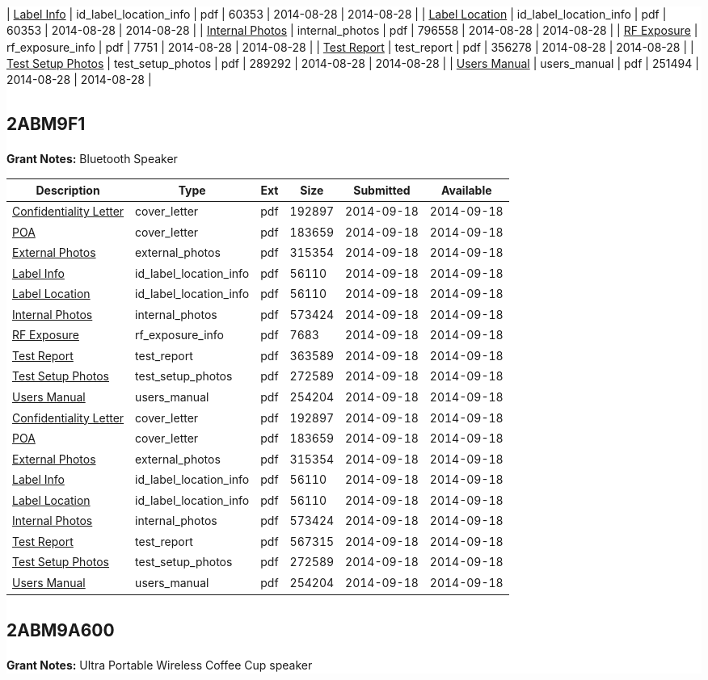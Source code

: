 | [Label Info](2ABM9F4/dc2c13ae4f66948dd37768f8064780a3/2372043.pdf) | id_label_location_info | pdf | 60353 | 2014-08-28 | 2014-08-28 |
| [Label Location](2ABM9F4/dc2c13ae4f66948dd37768f8064780a3/2372043.pdf) | id_label_location_info | pdf | 60353 | 2014-08-28 | 2014-08-28 |
| [Internal Photos](2ABM9F4/dc2c13ae4f66948dd37768f8064780a3/2372042.pdf) | internal_photos | pdf | 796558 | 2014-08-28 | 2014-08-28 |
| [RF Exposure](2ABM9F4/dc2c13ae4f66948dd37768f8064780a3/2372047.pdf) | rf_exposure_info | pdf | 7751 | 2014-08-28 | 2014-08-28 |
| [Test Report](2ABM9F4/dc2c13ae4f66948dd37768f8064780a3/2372061.pdf) | test_report | pdf | 356278 | 2014-08-28 | 2014-08-28 |
| [Test Setup Photos](2ABM9F4/dc2c13ae4f66948dd37768f8064780a3/2372049.pdf) | test_setup_photos | pdf | 289292 | 2014-08-28 | 2014-08-28 |
| [Users Manual](2ABM9F4/dc2c13ae4f66948dd37768f8064780a3/2372050.pdf) | users_manual | pdf | 251494 | 2014-08-28 | 2014-08-28 |
## 2ABM9F1
**Grant Notes:** Bluetooth Speaker

| Description | Type | Ext | Size | Submitted | Available |
| ----------- | ---- | --- | ---- | --------- | --------- |
| [Confidentiality Letter](2ABM9F1/90e5b7d3b1bbfa5f9f39a981f46c4ffa/2393675.pdf) | cover_letter | pdf | 192897 | 2014-09-18 | 2014-09-18 |
| [POA](2ABM9F1/90e5b7d3b1bbfa5f9f39a981f46c4ffa/2393676.pdf) | cover_letter | pdf | 183659 | 2014-09-18 | 2014-09-18 |
| [External Photos](2ABM9F1/90e5b7d3b1bbfa5f9f39a981f46c4ffa/2393671.pdf) | external_photos | pdf | 315354 | 2014-09-18 | 2014-09-18 |
| [Label Info](2ABM9F1/90e5b7d3b1bbfa5f9f39a981f46c4ffa/2393673.pdf) | id_label_location_info | pdf | 56110 | 2014-09-18 | 2014-09-18 |
| [Label Location](2ABM9F1/90e5b7d3b1bbfa5f9f39a981f46c4ffa/2393673.pdf) | id_label_location_info | pdf | 56110 | 2014-09-18 | 2014-09-18 |
| [Internal Photos](2ABM9F1/90e5b7d3b1bbfa5f9f39a981f46c4ffa/2393672.pdf) | internal_photos | pdf | 573424 | 2014-09-18 | 2014-09-18 |
| [RF Exposure](2ABM9F1/90e5b7d3b1bbfa5f9f39a981f46c4ffa/2393677.pdf) | rf_exposure_info | pdf | 7683 | 2014-09-18 | 2014-09-18 |
| [Test Report](2ABM9F1/90e5b7d3b1bbfa5f9f39a981f46c4ffa/2393678.pdf) | test_report | pdf | 363589 | 2014-09-18 | 2014-09-18 |
| [Test Setup Photos](2ABM9F1/90e5b7d3b1bbfa5f9f39a981f46c4ffa/2393679.pdf) | test_setup_photos | pdf | 272589 | 2014-09-18 | 2014-09-18 |
| [Users Manual](2ABM9F1/90e5b7d3b1bbfa5f9f39a981f46c4ffa/2393680.pdf) | users_manual | pdf | 254204 | 2014-09-18 | 2014-09-18 |
| [Confidentiality Letter](2ABM9F1/986fe94b4b90a8a8585aa77522dc6ed6/2393675.pdf) | cover_letter | pdf | 192897 | 2014-09-18 | 2014-09-18 |
| [POA](2ABM9F1/986fe94b4b90a8a8585aa77522dc6ed6/2393676.pdf) | cover_letter | pdf | 183659 | 2014-09-18 | 2014-09-18 |
| [External Photos](2ABM9F1/986fe94b4b90a8a8585aa77522dc6ed6/2393671.pdf) | external_photos | pdf | 315354 | 2014-09-18 | 2014-09-18 |
| [Label Info](2ABM9F1/986fe94b4b90a8a8585aa77522dc6ed6/2393673.pdf) | id_label_location_info | pdf | 56110 | 2014-09-18 | 2014-09-18 |
| [Label Location](2ABM9F1/986fe94b4b90a8a8585aa77522dc6ed6/2393673.pdf) | id_label_location_info | pdf | 56110 | 2014-09-18 | 2014-09-18 |
| [Internal Photos](2ABM9F1/986fe94b4b90a8a8585aa77522dc6ed6/2393672.pdf) | internal_photos | pdf | 573424 | 2014-09-18 | 2014-09-18 |
| [Test Report](2ABM9F1/986fe94b4b90a8a8585aa77522dc6ed6/2393697.pdf) | test_report | pdf | 567315 | 2014-09-18 | 2014-09-18 |
| [Test Setup Photos](2ABM9F1/986fe94b4b90a8a8585aa77522dc6ed6/2393679.pdf) | test_setup_photos | pdf | 272589 | 2014-09-18 | 2014-09-18 |
| [Users Manual](2ABM9F1/986fe94b4b90a8a8585aa77522dc6ed6/2393680.pdf) | users_manual | pdf | 254204 | 2014-09-18 | 2014-09-18 |
## 2ABM9A600
**Grant Notes:** Ultra Portable Wireless Coffee Cup speaker
